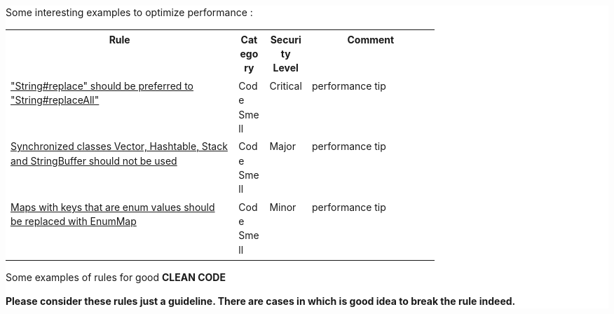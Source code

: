   

  

Some interesting examples to optimize performance :

  

<table class="wrapped relative-table confluenceTable" style="width: 71.1145%;"><colgroup><col style="width: 53.1605%;"></colgroup><colgroup><col style="width: 7.19942%;"></colgroup><colgroup><col style="width: 9.90641%;"></colgroup><colgroup><col style="width: 29.6616%;"></colgroup><tbody><tr><th class="confluenceTh">Rule</th><th colspan="1" class="confluenceTh">Category</th><th colspan="1" class="confluenceTh">Security Level</th><th colspan="1" class="confluenceTh">Comment</th></tr><tr><td colspan="1" class="confluenceTd"><a class="external-link" href="https://rules.sonarsource.com/java/RSPEC-5361" rel="nofollow">"String#replace" should be preferred to "String#replaceAll"</a></td><td colspan="1" class="confluenceTd">Code Smell</td><td colspan="1" class="confluenceTd">Critical</td><td colspan="1" class="confluenceTd">performance tip</td></tr><tr><td colspan="1" class="confluenceTd"><a class="external-link" href="https://rules.sonarsource.com/java/RSPEC-1149" rel="nofollow">Synchronized classes Vector, Hashtable, Stack and StringBuffer should not be used</a></td><td colspan="1" class="confluenceTd">Code Smell</td><td colspan="1" class="confluenceTd">Major</td><td colspan="1" class="confluenceTd">performance tip</td></tr><tr><td colspan="1" class="confluenceTd"><a class="external-link" href="https://rules.sonarsource.com/java/type/Code%20Smell/RSPEC-1640" rel="nofollow">Maps with keys that are enum values should be replaced with EnumMap</a></td><td colspan="1" class="confluenceTd">Code Smell</td><td colspan="1" class="confluenceTd">Minor</td><td colspan="1" class="confluenceTd">performance tip</td></tr></tbody></table>

  

  

Some examples of rules for good **CLEAN CODE**

  

**Please consider these rules just a guideline. There are cases in which is good idea to break the rule indeed.**
